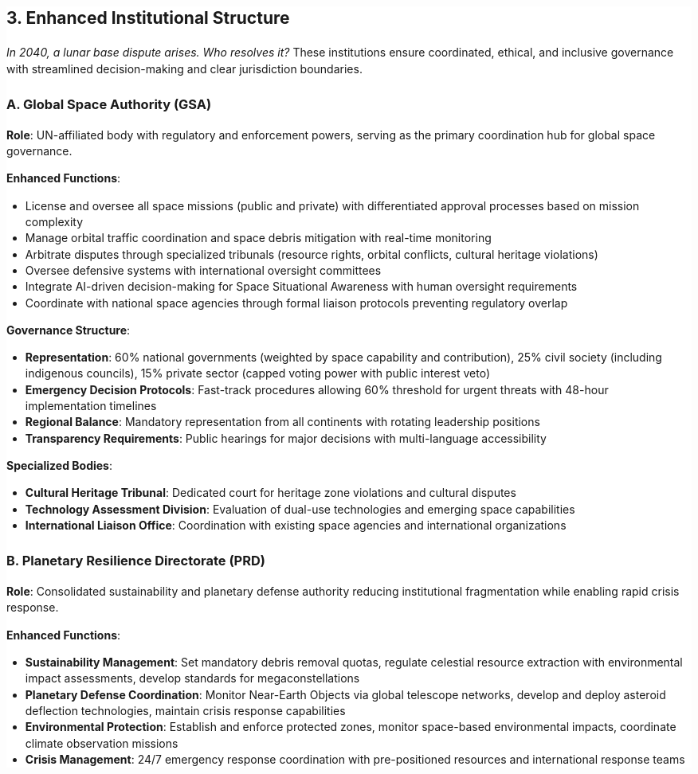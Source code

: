 
## 3. Enhanced Institutional Structure
*In 2040, a lunar base dispute arises. Who resolves it?* These institutions ensure coordinated, ethical, and inclusive governance with streamlined decision-making and clear jurisdiction boundaries.

### A. Global Space Authority (GSA)
**Role**: UN-affiliated body with regulatory and enforcement powers, serving as the primary coordination hub for global space governance.

**Enhanced Functions**:
- License and oversee all space missions (public and private) with differentiated approval processes based on mission complexity
- Manage orbital traffic coordination and space debris mitigation with real-time monitoring
- Arbitrate disputes through specialized tribunals (resource rights, orbital conflicts, cultural heritage violations)
- Oversee defensive systems with international oversight committees
- Integrate AI-driven decision-making for Space Situational Awareness with human oversight requirements
- Coordinate with national space agencies through formal liaison protocols preventing regulatory overlap

**Governance Structure**:
- **Representation**: 60% national governments (weighted by space capability and contribution), 25% civil society (including indigenous councils), 15% private sector (capped voting power with public interest veto)
- **Emergency Decision Protocols**: Fast-track procedures allowing 60% threshold for urgent threats with 48-hour implementation timelines
- **Regional Balance**: Mandatory representation from all continents with rotating leadership positions
- **Transparency Requirements**: Public hearings for major decisions with multi-language accessibility

**Specialized Bodies**:
- **Cultural Heritage Tribunal**: Dedicated court for heritage zone violations and cultural disputes
- **Technology Assessment Division**: Evaluation of dual-use technologies and emerging space capabilities
- **International Liaison Office**: Coordination with existing space agencies and international organizations

### B. Planetary Resilience Directorate (PRD)
**Role**: Consolidated sustainability and planetary defense authority reducing institutional fragmentation while enabling rapid crisis response.

**Enhanced Functions**:
- **Sustainability Management**: Set mandatory debris removal quotas, regulate celestial resource extraction with environmental impact assessments, develop standards for megaconstellations
- **Planetary Defense Coordination**: Monitor Near-Earth Objects via global telescope networks, develop and deploy asteroid deflection technologies, maintain crisis response capabilities
- **Environmental Protection**: Establish and enforce protected zones, monitor space-based environmental impacts, coordinate climate observation missions
- **Crisis Management**: 24/7 emergency response coordination with pre-positioned resources and international response teams
